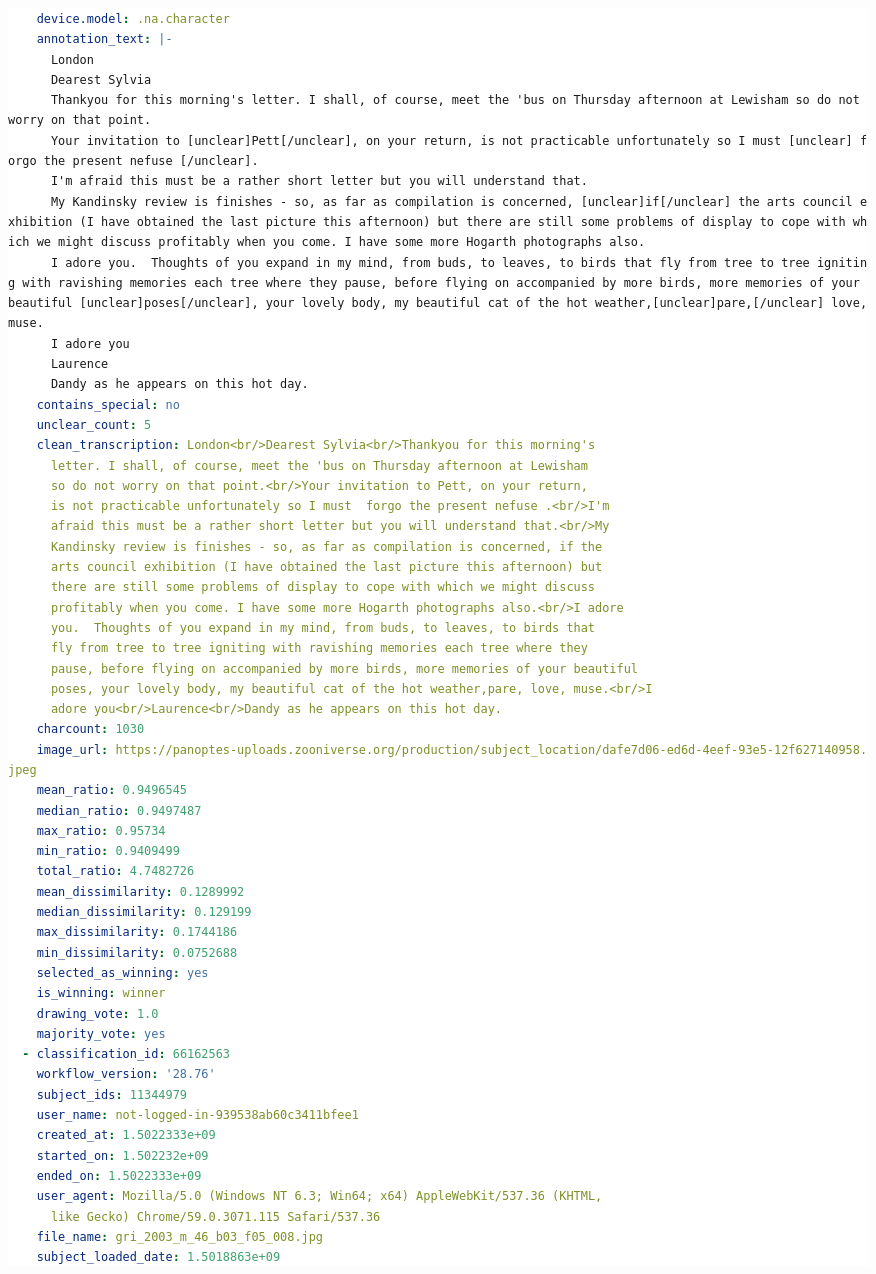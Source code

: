 ```yaml
    device.model: .na.character
    annotation_text: |-
      London
      Dearest Sylvia
      Thankyou for this morning's letter. I shall, of course, meet the 'bus on Thursday afternoon at Lewisham so do not worry on that point.
      Your invitation to [unclear]Pett[/unclear], on your return, is not practicable unfortunately so I must [unclear] forgo the present nefuse [/unclear].
      I'm afraid this must be a rather short letter but you will understand that.
      My Kandinsky review is finishes - so, as far as compilation is concerned, [unclear]if[/unclear] the arts council exhibition (I have obtained the last picture this afternoon) but there are still some problems of display to cope with which we might discuss profitably when you come. I have some more Hogarth photographs also.
      I adore you.  Thoughts of you expand in my mind, from buds, to leaves, to birds that fly from tree to tree igniting with ravishing memories each tree where they pause, before flying on accompanied by more birds, more memories of your beautiful [unclear]poses[/unclear], your lovely body, my beautiful cat of the hot weather,[unclear]pare,[/unclear] love, muse.
      I adore you
      Laurence
      Dandy as he appears on this hot day.
    contains_special: no
    unclear_count: 5
    clean_transcription: London<br/>Dearest Sylvia<br/>Thankyou for this morning's
      letter. I shall, of course, meet the 'bus on Thursday afternoon at Lewisham
      so do not worry on that point.<br/>Your invitation to Pett, on your return,
      is not practicable unfortunately so I must  forgo the present nefuse .<br/>I'm
      afraid this must be a rather short letter but you will understand that.<br/>My
      Kandinsky review is finishes - so, as far as compilation is concerned, if the
      arts council exhibition (I have obtained the last picture this afternoon) but
      there are still some problems of display to cope with which we might discuss
      profitably when you come. I have some more Hogarth photographs also.<br/>I adore
      you.  Thoughts of you expand in my mind, from buds, to leaves, to birds that
      fly from tree to tree igniting with ravishing memories each tree where they
      pause, before flying on accompanied by more birds, more memories of your beautiful
      poses, your lovely body, my beautiful cat of the hot weather,pare, love, muse.<br/>I
      adore you<br/>Laurence<br/>Dandy as he appears on this hot day.
    charcount: 1030
    image_url: https://panoptes-uploads.zooniverse.org/production/subject_location/dafe7d06-ed6d-4eef-93e5-12f627140958.jpeg
    mean_ratio: 0.9496545
    median_ratio: 0.9497487
    max_ratio: 0.95734
    min_ratio: 0.9409499
    total_ratio: 4.7482726
    mean_dissimilarity: 0.1289992
    median_dissimilarity: 0.129199
    max_dissimilarity: 0.1744186
    min_dissimilarity: 0.0752688
    selected_as_winning: yes
    is_winning: winner
    drawing_vote: 1.0
    majority_vote: yes
  - classification_id: 66162563
    workflow_version: '28.76'
    subject_ids: 11344979
    user_name: not-logged-in-939538ab60c3411bfee1
    created_at: 1.5022333e+09
    started_on: 1.502232e+09
    ended_on: 1.5022333e+09
    user_agent: Mozilla/5.0 (Windows NT 6.3; Win64; x64) AppleWebKit/537.36 (KHTML,
      like Gecko) Chrome/59.0.3071.115 Safari/537.36
    file_name: gri_2003_m_46_b03_f05_008.jpg
    subject_loaded_date: 1.5018863e+09
```